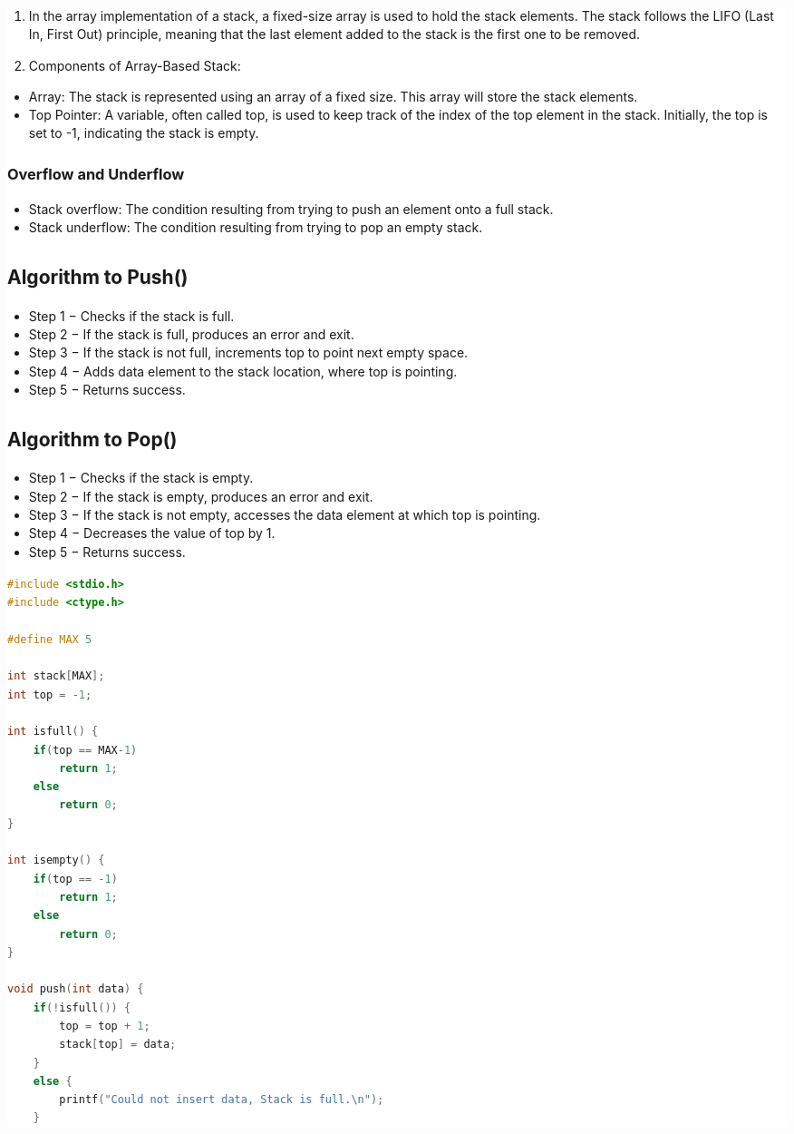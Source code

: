 1. In the array implementation of a stack, a fixed-size array is used to hold the stack elements. The stack follows the LIFO (Last In, First Out) principle, meaning that the last element added to the stack is the first one to be removed.

2. Components of Array-Based Stack:
* Array: The stack is represented using an array of a fixed size. This array will store the stack elements.
* Top Pointer: A variable, often called top, is used to keep track of the index of the top element in the stack.
Initially, the top is set to -1, indicating the stack is empty.

### Overflow and Underflow
* Stack overflow:
The condition resulting from trying to push an element onto a full stack.
* Stack underflow:
The condition resulting from trying to pop an empty stack.


## Algorithm to Push()
* Step 1 − Checks if the stack is full.
* Step 2 − If the stack is full, produces an error and exit.
* Step 3 − If the stack is not full, increments top to point next empty space.
* Step 4 − Adds data element to the stack location, where top is pointing.
* Step 5 − Returns success.

## Algorithm to Pop()
* Step 1 − Checks if the stack is empty.
* Step 2 − If the stack is empty, produces an error and exit.
* Step 3 − If the stack is not empty, accesses the data element at which top is
pointing.
* Step 4 − Decreases the value of top by 1.
* Step 5 − Returns success.

```c
#include <stdio.h>
#include <ctype.h>

#define MAX 5

int stack[MAX];
int top = -1;

int isfull() {
    if(top == MAX-1)
        return 1;
    else
        return 0;
}

int isempty() {
    if(top == -1)
        return 1;
    else
        return 0;
}

void push(int data) {
    if(!isfull()) {
        top = top + 1;
        stack[top] = data;
    }
    else {
        printf("Could not insert data, Stack is full.\n");
    }
```